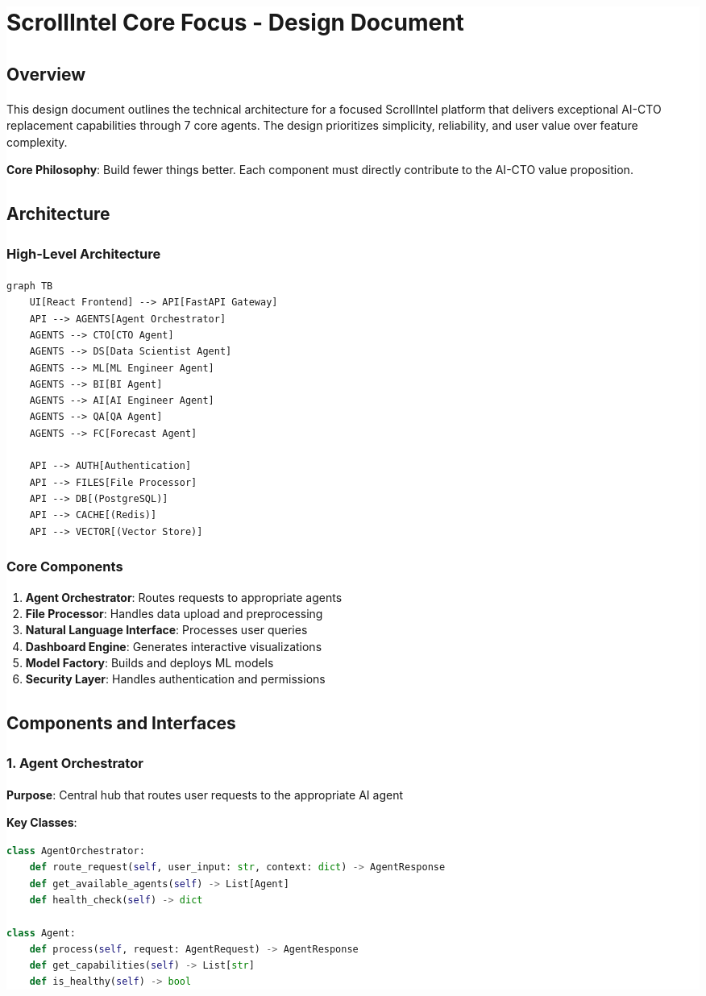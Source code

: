# ScrollIntel Core Focus - Design Document

## Overview

This design document outlines the technical architecture for a focused ScrollIntel platform that delivers exceptional AI-CTO replacement capabilities through 7 core agents. The design prioritizes simplicity, reliability, and user value over feature complexity.

**Core Philosophy**: Build fewer things better. Each component must directly contribute to the AI-CTO value proposition.

## Architecture

### High-Level Architecture

```mermaid
graph TB
    UI[React Frontend] --> API[FastAPI Gateway]
    API --> AGENTS[Agent Orchestrator]
    AGENTS --> CTO[CTO Agent]
    AGENTS --> DS[Data Scientist Agent]
    AGENTS --> ML[ML Engineer Agent]
    AGENTS --> BI[BI Agent]
    AGENTS --> AI[AI Engineer Agent]
    AGENTS --> QA[QA Agent]
    AGENTS --> FC[Forecast Agent]
    
    API --> AUTH[Authentication]
    API --> FILES[File Processor]
    API --> DB[(PostgreSQL)]
    API --> CACHE[(Redis)]
    API --> VECTOR[(Vector Store)]
```

### Core Components

1. **Agent Orchestrator**: Routes requests to appropriate agents
2. **File Processor**: Handles data upload and preprocessing
3. **Natural Language Interface**: Processes user queries
4. **Dashboard Engine**: Generates interactive visualizations
5. **Model Factory**: Builds and deploys ML models
6. **Security Layer**: Handles authentication and permissions

## Components and Interfaces

### 1. Agent Orchestrator

**Purpose**: Central hub that routes user requests to the appropriate AI agent

**Key Classes**:
```python
class AgentOrchestrator:
    def route_request(self, user_input: str, context: dict) -> AgentResponse
    def get_available_agents(self) -> List[Agent]
    def health_check(self) -> dict

class Agent:
    def process(self, request: AgentRequest) -> AgentResponse
    def get_capabilities(self) -> List[str]
    def is_healthy(self) -> bool
```
